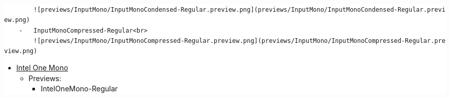             ![previews/InputMono/InputMonoCondensed-Regular.preview.png](previews/InputMono/InputMonoCondensed-Regular.preview.png)
        -   InputMonoCompressed-Regular<br>
            ![previews/InputMono/InputMonoCompressed-Regular.preview.png](previews/InputMono/InputMonoCompressed-Regular.preview.png)
-   [Intel One Mono](https://www.intel.com/content/www/us/en/company-overview/one-monospace-font.html)
    -   Previews:
        -   IntelOneMono-Regular<br>